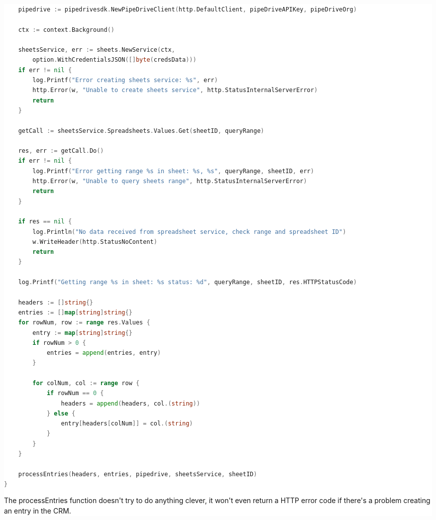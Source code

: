 ```go
	pipedrive := pipedrivesdk.NewPipeDriveClient(http.DefaultClient, pipeDriveAPIKey, pipeDriveOrg)

	ctx := context.Background()

	sheetsService, err := sheets.NewService(ctx,
		option.WithCredentialsJSON([]byte(credsData)))
	if err != nil {
		log.Printf("Error creating sheets service: %s", err)
		http.Error(w, "Unable to create sheets service", http.StatusInternalServerError)
		return
	}

	getCall := sheetsService.Spreadsheets.Values.Get(sheetID, queryRange)

	res, err := getCall.Do()
	if err != nil {
		log.Printf("Error getting range %s in sheet: %s, %s", queryRange, sheetID, err)
		http.Error(w, "Unable to query sheets range", http.StatusInternalServerError)
		return
	}

	if res == nil {
		log.Println("No data received from spreadsheet service, check range and spreadsheet ID")
		w.WriteHeader(http.StatusNoContent)
		return
	}

	log.Printf("Getting range %s in sheet: %s status: %d", queryRange, sheetID, res.HTTPStatusCode)

	headers := []string{}
	entries := []map[string]string{}
	for rowNum, row := range res.Values {
		entry := map[string]string{}
		if rowNum > 0 {
			entries = append(entries, entry)
		}

		for colNum, col := range row {
			if rowNum == 0 {
				headers = append(headers, col.(string))
			} else {
				entry[headers[colNum]] = col.(string)
			}
		}
	}

	processEntries(headers, entries, pipedrive, sheetsService, sheetID)
}
```

The processEntries function doesn't try to do anything clever, it won't even return a HTTP error code if there's a problem creating an entry in the CRM.
